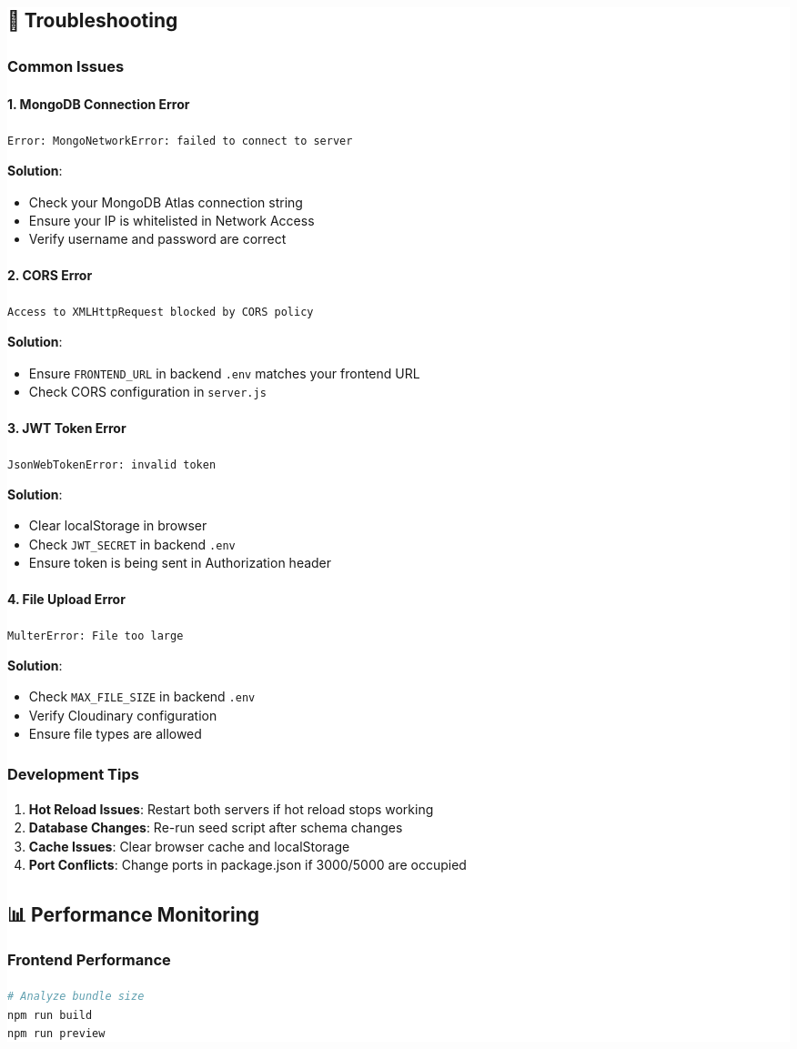 ## 🔧 Troubleshooting

### Common Issues

#### 1. MongoDB Connection Error
```bash
Error: MongoNetworkError: failed to connect to server
```
**Solution**: 
- Check your MongoDB Atlas connection string
- Ensure your IP is whitelisted in Network Access
- Verify username and password are correct

#### 2. CORS Error
```bash
Access to XMLHttpRequest blocked by CORS policy
```
**Solution**:
- Ensure `FRONTEND_URL` in backend `.env` matches your frontend URL
- Check CORS configuration in `server.js`

#### 3. JWT Token Error
```bash
JsonWebTokenError: invalid token
```
**Solution**:
- Clear localStorage in browser
- Check `JWT_SECRET` in backend `.env`
- Ensure token is being sent in Authorization header

#### 4. File Upload Error
```bash
MulterError: File too large
```
**Solution**:
- Check `MAX_FILE_SIZE` in backend `.env`
- Verify Cloudinary configuration
- Ensure file types are allowed

### Development Tips

1. **Hot Reload Issues**: Restart both servers if hot reload stops working
2. **Database Changes**: Re-run seed script after schema changes
3. **Cache Issues**: Clear browser cache and localStorage
4. **Port Conflicts**: Change ports in package.json if 3000/5000 are occupied

## 📊 Performance Monitoring

### Frontend Performance
```bash
# Analyze bundle size
npm run build
npm run preview
```
